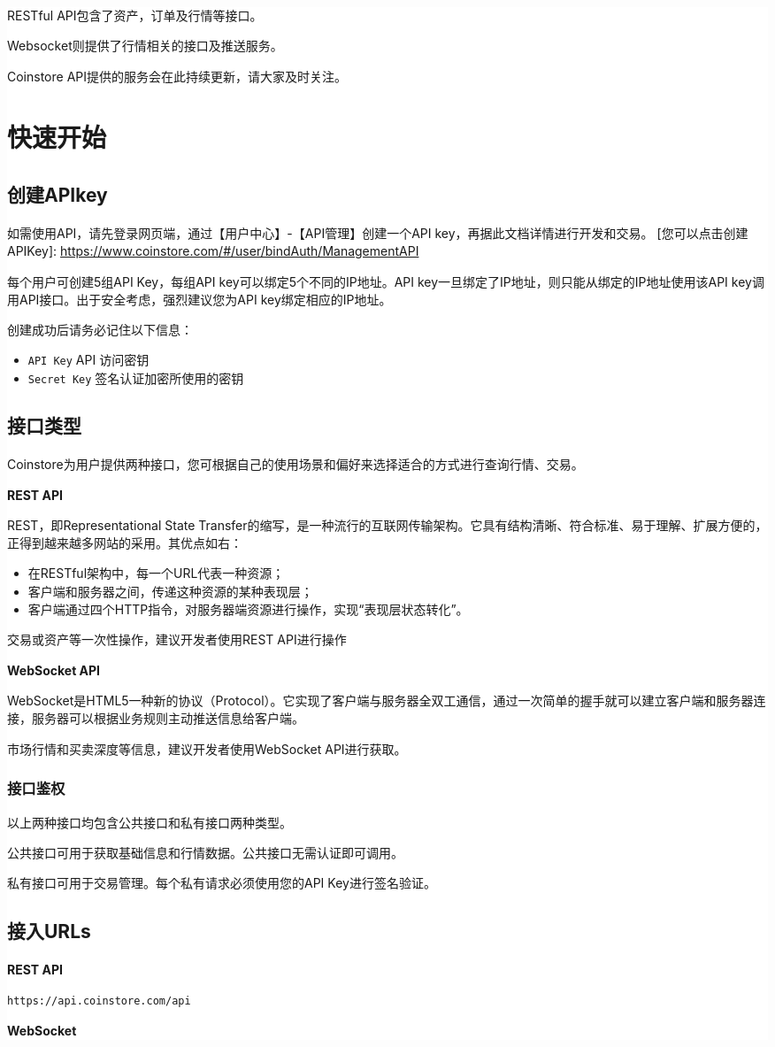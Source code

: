 RESTful API包含了资产，订单及行情等接口。

Websocket则提供了行情相关的接口及推送服务。

Coinstore API提供的服务会在此持续更新，请大家及时关注。



# 快速开始

## 创建APIkey

如需使用API，请先登录网页端，通过【用户中心】-【API管理】创建一个API key，再据此文档详情进行开发和交易。
[您可以点击创建APIKey]: https://www.coinstore.com/#/user/bindAuth/ManagementAPI

每个用户可创建5组API Key，每组API key可以绑定5个不同的IP地址。API key一旦绑定了IP地址，则只能从绑定的IP地址使用该API key调用API接口。出于安全考虑，强烈建议您为API key绑定相应的IP地址。

创建成功后请务必记住以下信息：

- `API Key`  API 访问密钥
- `Secret Key` 签名认证加密所使用的密钥


## 接口类型
Coinstore为用户提供两种接口，您可根据自己的使用场景和偏好来选择适合的方式进行查询行情、交易。

**REST API**

REST，即Representational State Transfer的缩写，是一种流行的互联网传输架构。它具有结构清晰、符合标准、易于理解、扩展方便的，正得到越来越多网站的采用。其优点如右：

- 在RESTful架构中，每一个URL代表一种资源；
- 客户端和服务器之间，传递这种资源的某种表现层；
- 客户端通过四个HTTP指令，对服务器端资源进行操作，实现“表现层状态转化”。 

交易或资产等一次性操作，建议开发者使用REST API进行操作

**WebSocket API**

WebSocket是HTML5一种新的协议（Protocol）。它实现了客户端与服务器全双工通信，通过一次简单的握手就可以建立客户端和服务器连接，服务器可以根据业务规则主动推送信息给客户端。

市场行情和买卖深度等信息，建议开发者使用WebSocket API进行获取。

### 接口鉴权

以上两种接口均包含公共接口和私有接口两种类型。

公共接口可用于获取基础信息和行情数据。公共接口无需认证即可调用。

私有接口可用于交易管理。每个私有请求必须使用您的API Key进行签名验证。

## 接入URLs

**REST API**

`https://api.coinstore.com/api`

**WebSocket**
